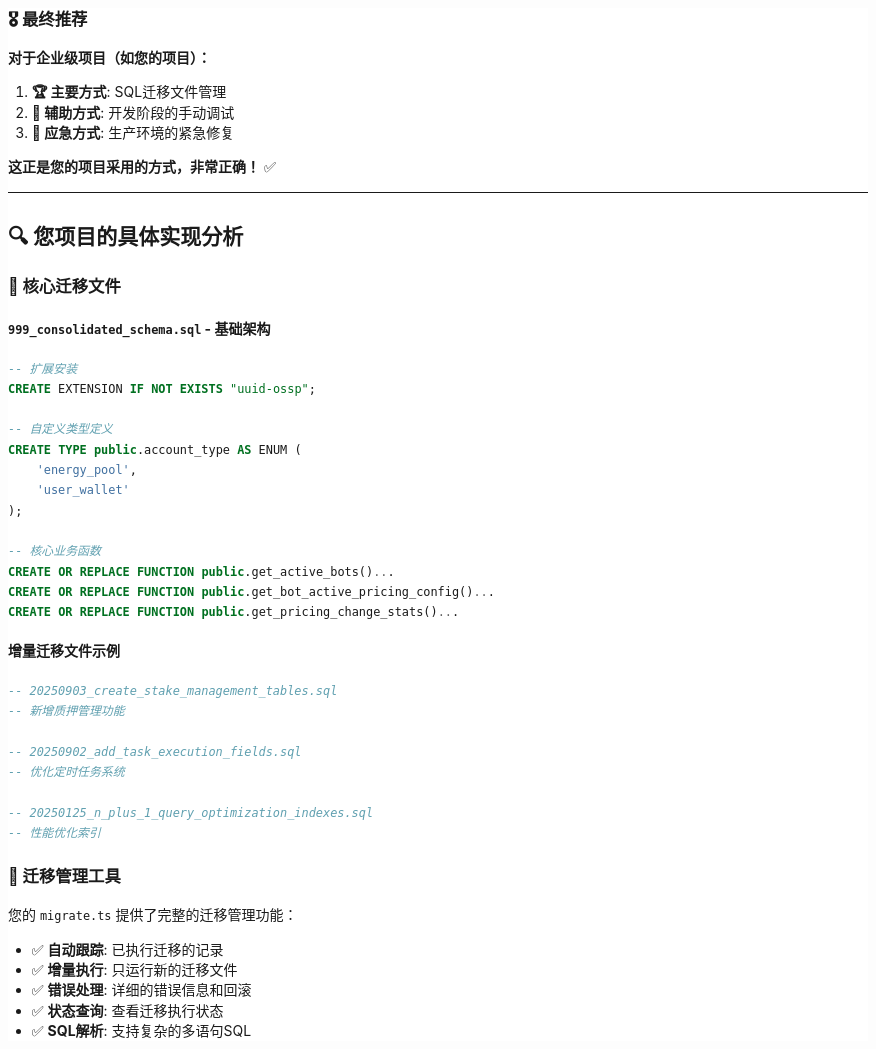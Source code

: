 ### 🎖️ 最终推荐

**对于企业级项目（如您的项目）：**

1. **🏆 主要方式**: SQL迁移文件管理
2. **🧪 辅助方式**: 开发阶段的手动调试
3. **🚨 应急方式**: 生产环境的紧急修复

**这正是您的项目采用的方式，非常正确！** ✅

---

## 🔍 您项目的具体实现分析

### 📁 核心迁移文件

#### `999_consolidated_schema.sql` - 基础架构
```sql
-- 扩展安装
CREATE EXTENSION IF NOT EXISTS "uuid-ossp";

-- 自定义类型定义
CREATE TYPE public.account_type AS ENUM (
    'energy_pool',
    'user_wallet'
);

-- 核心业务函数
CREATE OR REPLACE FUNCTION public.get_active_bots()...
CREATE OR REPLACE FUNCTION public.get_bot_active_pricing_config()...
CREATE OR REPLACE FUNCTION public.get_pricing_change_stats()...
```

#### 增量迁移文件示例
```sql
-- 20250903_create_stake_management_tables.sql
-- 新增质押管理功能

-- 20250902_add_task_execution_fields.sql  
-- 优化定时任务系统

-- 20250125_n_plus_1_query_optimization_indexes.sql
-- 性能优化索引
```

### 🔧 迁移管理工具

您的 `migrate.ts` 提供了完整的迁移管理功能：

- ✅ **自动跟踪**: 已执行迁移的记录
- ✅ **增量执行**: 只运行新的迁移文件  
- ✅ **错误处理**: 详细的错误信息和回滚
- ✅ **状态查询**: 查看迁移执行状态
- ✅ **SQL解析**: 支持复杂的多语句SQL

